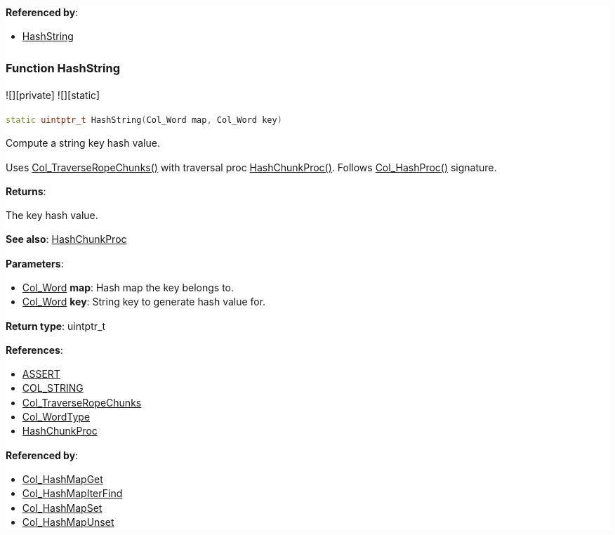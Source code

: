 **Referenced by**:

* [HashString](col_hash_8c.md#group__hashmap__words_1ga5a354bdba1e95d6747bc07725902275c)

<a id="group__hashmap__words_1ga5a354bdba1e95d6747bc07725902275c"></a>
### Function HashString

![][private]
![][static]

```cpp
static uintptr_t HashString(Col_Word map, Col_Word key)
```

Compute a string key hash value.

Uses [Col\_TraverseRopeChunks()](col_rope_8h.md#group__rope__words_1ga1a0bffff5bb042717914fadb3e8501bb) with traversal proc [HashChunkProc()](col_hash_8c.md#group__hashmap__words_1gad45bb2e3e346da8b00d4f4c2ac852877). Follows [Col\_HashProc()](col_hash_8h.md#group__customhashmap__words_1gac6b7003867d2534bcc1848e410c05458) signature.






**Returns**:

The key hash value.



**See also**: [HashChunkProc](col_hash_8c.md#group__hashmap__words_1gad45bb2e3e346da8b00d4f4c2ac852877)



**Parameters**:

* [Col\_Word](col_word_8h.md#group__words_1gadb626f9e195212e4fdfba7df154ad043) **map**: Hash map the key belongs to.
* [Col\_Word](col_word_8h.md#group__words_1gadb626f9e195212e4fdfba7df154ad043) **key**: String key to generate hash value for.

**Return type**: uintptr_t

**References**:

* [ASSERT](col_internal_8h.md#group__error_1gac22830a985e1daed0c9eadba8c6f606e)
* [COL\_STRING](col_word_8h.md#group__words_1ga656318950fbb10969668166b3f8d6c1c)
* [Col\_TraverseRopeChunks](col_rope_8h.md#group__rope__words_1ga1a0bffff5bb042717914fadb3e8501bb)
* [Col\_WordType](col_word_8h.md#group__words_1gab0f27c794b1e7ed60b537e2ce94b4408)
* [HashChunkProc](col_hash_8c.md#group__hashmap__words_1gad45bb2e3e346da8b00d4f4c2ac852877)

**Referenced by**:

* [Col\_HashMapGet](col_hash_8h.md#group__hashmap__words_1ga7fe5b8f4de905e324ada5177527d483e)
* [Col\_HashMapIterFind](col_hash_8h.md#group__hashmap__words_1ga7f4cdf033cec55efd5d6c7704176dfc5)
* [Col\_HashMapSet](col_hash_8h.md#group__hashmap__words_1ga5290a8ca2aeccdb481e46ca161dbafdf)
* [Col\_HashMapUnset](col_hash_8h.md#group__hashmap__words_1ga4319b874a1524fcd008125db503a7f9c)

